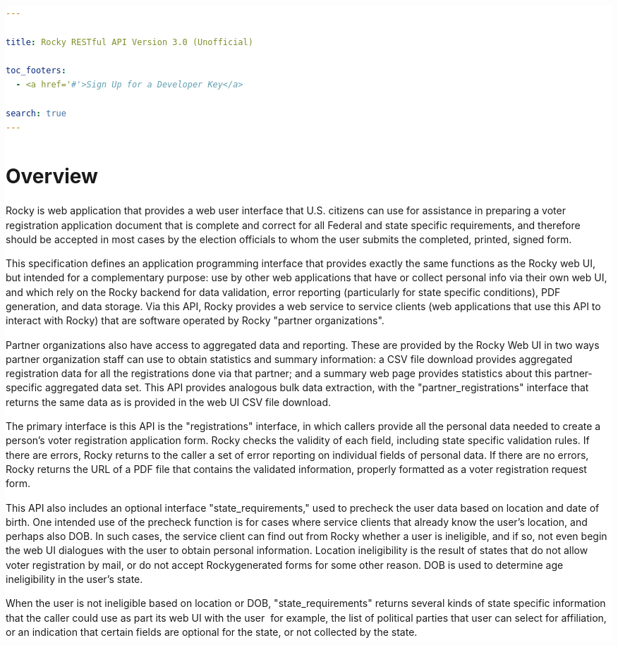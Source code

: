 ```yaml
---

title: Rocky RESTful API Version 3.0 (Unofficial)

toc_footers:
  - <a href='#'>Sign Up for a Developer Key</a>

search: true
---
```


# Overview

Rocky is web application that provides a web user interface that U.S. citizens can use for assistance in preparing a voter registration application document that is complete and correct for all Federal and state­ specific requirements, and therefore should be accepted in most cases by the election officials to whom the user submits the completed, printed, signed form.

This specification defines an application programming interface that provides exactly the same functions as the Rocky web UI, but intended for a complementary purpose: use by other web applications that have or collect personal info via their own web UI, and which rely on the Rocky back­end for data validation, error reporting (particularly for state­ specific conditions), PDF generation, and data storage. Via this API, Rocky provides a web service to service clients (web applications that use this API to interact with Rocky) that are software operated by Rocky "partner organizations".

Partner organizations also have access to aggregated data and reporting. These are provided by the Rocky Web UI in two ways partner organization staff can use to obtain statistics and summary information: a CSV file download provides aggregated registration data for all the registrations done via that partner; and a summary web page provides statistics about this partner­specific aggregated data set. This API provides analogous bulk data extraction, with the "partner_registrations" interface that returns the same data as is provided in the web UI CSV file download.

The primary interface is this API is the "registrations" interface, in which callers provide all the personal data needed to create a person’s voter registration application form. Rocky checks the validity of each field, including state­ specific validation rules. If there are errors, Rocky returns to the caller a set of error reporting on individual fields of personal data. If there are no errors, Rocky returns the URL of a PDF file that contains the validated information, properly formatted as a voter registration request form.

This API also includes an optional interface "state_requirements," used to pre­check the user data based on location and date of birth. One intended use of the pre­check function is for cases where service clients that already know the user’s location, and perhaps also DOB. In such cases, the service client can find out from Rocky whether a user is ineligible, and if so, not even begin the web UI dialogues with the user to obtain personal information. Location ineligibility is the result of states that do not allow voter registration by mail, or do not accept Rocky­generated forms for some other reason. DOB is used to determine age ineligibility in the user’s state.

When the user is not ineligible based on location or DOB, "state_requirements" returns several kinds of state­ specific information that the caller could use as part its web UI with the user ­­ for example, the list of political parties that user can select for affiliation, or an indication that certain fields are optional for the state, or not collected by the state.
